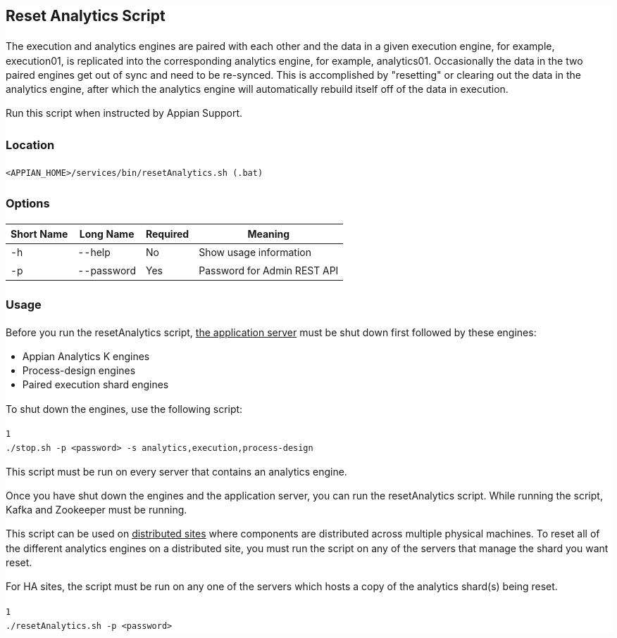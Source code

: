 ## Reset Analytics Script

The execution and analytics engines are paired with each other and the data in a given execution engine, for example, execution01, is replicated into the corresponding analytics engine, for example, analytics01. Occasionally the data in the two paired engines get out of sync and need to be re-synced. This is accomplished by "resetting" or clearing out the data in the analytics engine, after which the analytics engine will automatically rebuild itself off of the data in execution.

Run this script when instructed by Appian Support.

### Location

`<APPIAN_HOME>/services/bin/resetAnalytics.sh (.bat)`

### Options

| Short Name | Long Name | Required | Meaning |
| --- | --- | --- | --- |
| \-h | \--help | No | Show usage information |
| \-p | \--password | Yes | Password for Admin REST API |

### Usage

Before you run the resetAnalytics script, [the application server](Starting_and_Stopping_Appian.html) must be shut down first followed by these engines:

-   Appian Analytics K engines
-   Process-design engines
-   Paired execution shard engines

To shut down the engines, use the following script:

```
1
./stop.sh -p <password> -s analytics,execution,process-design
```

This script must be run on every server that contains an analytics engine.

Once you have shut down the engines and the application server, you can run the resetAnalytics script. While running the script, Kafka and Zookeeper must be running.

This script can be used on [distributed sites](High_Availability_and_Distributed_Installations.html#how-to-configure-a-distributed-installation) where components are distributed across multiple physical machines. To reset all of the different analytics engines on a distributed site, you must run the script on any of the servers that manage the shard you want reset.

For HA sites, the script must be run on any one of the servers which hosts a copy of the analytics shard(s) being reset.

```
1
./resetAnalytics.sh -p <password>
```
